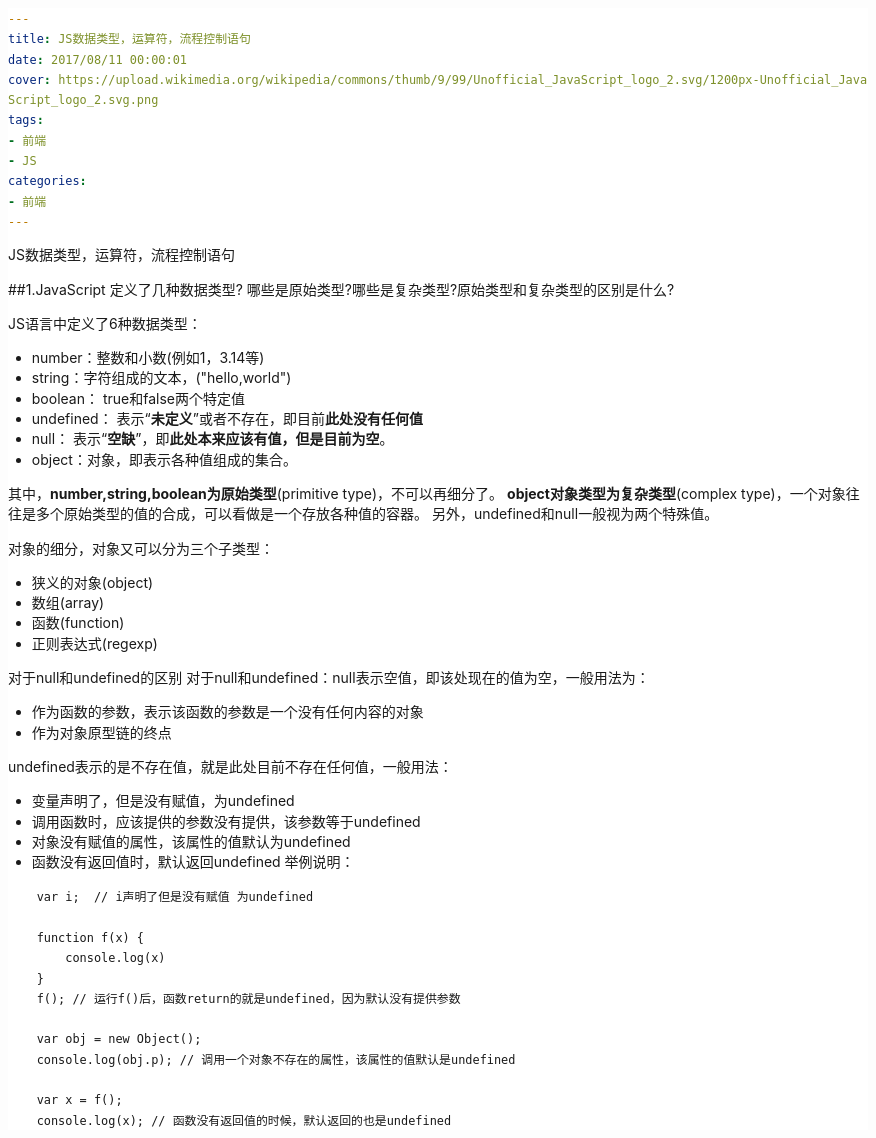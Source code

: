```yaml
---
title: JS数据类型，运算符，流程控制语句
date: 2017/08/11 00:00:01
cover: https://upload.wikimedia.org/wikipedia/commons/thumb/9/99/Unofficial_JavaScript_logo_2.svg/1200px-Unofficial_JavaScript_logo_2.svg.png
tags: 
- 前端
- JS
categories: 
- 前端
---
```

JS数据类型，运算符，流程控制语句



##1.JavaScript 定义了几种数据类型? 哪些是原始类型?哪些是复杂类型?原始类型和复杂类型的区别是什么?

JS语言中定义了6种数据类型：
- number：整数和小数(例如1，3.14等)
- string：字符组成的文本，("hello,world")
- boolean： true和false两个特定值
- undefined： 表示“**未定义**”或者不存在，即目前**此处没有任何值**
- null： 表示“**空缺**”，即**此处本来应该有值，但是目前为空**。
- object：对象，即表示各种值组成的集合。

其中，**number,string,boolean为原始类型**(primitive type)，不可以再细分了。
**object对象类型为复杂类型**(complex type)，一个对象往往是多个原始类型的值的合成，可以看做是一个存放各种值的容器。
另外，undefined和null一般视为两个特殊值。

对象的细分，对象又可以分为三个子类型：
- 狭义的对象(object)
- 数组(array)
- 函数(function)
- 正则表达式(regexp)

对于null和undefined的区别
对于null和undefined：null表示空值，即该处现在的值为空，一般用法为：
- 作为函数的参数，表示该函数的参数是一个没有任何内容的对象
- 作为对象原型链的终点

undefined表示的是不存在值，就是此处目前不存在任何值，一般用法：
- 变量声明了，但是没有赋值，为undefined
- 调用函数时，应该提供的参数没有提供，该参数等于undefined
- 对象没有赋值的属性，该属性的值默认为undefined
- 函数没有返回值时，默认返回undefined
举例说明：
```
    var i;  // i声明了但是没有赋值 为undefined

    function f(x) {
        console.log(x)
    }
    f(); // 运行f()后，函数return的就是undefined，因为默认没有提供参数

    var obj = new Object();
    console.log(obj.p); // 调用一个对象不存在的属性，该属性的值默认是undefined

    var x = f();
    console.log(x); // 函数没有返回值的时候，默认返回的也是undefined
```
